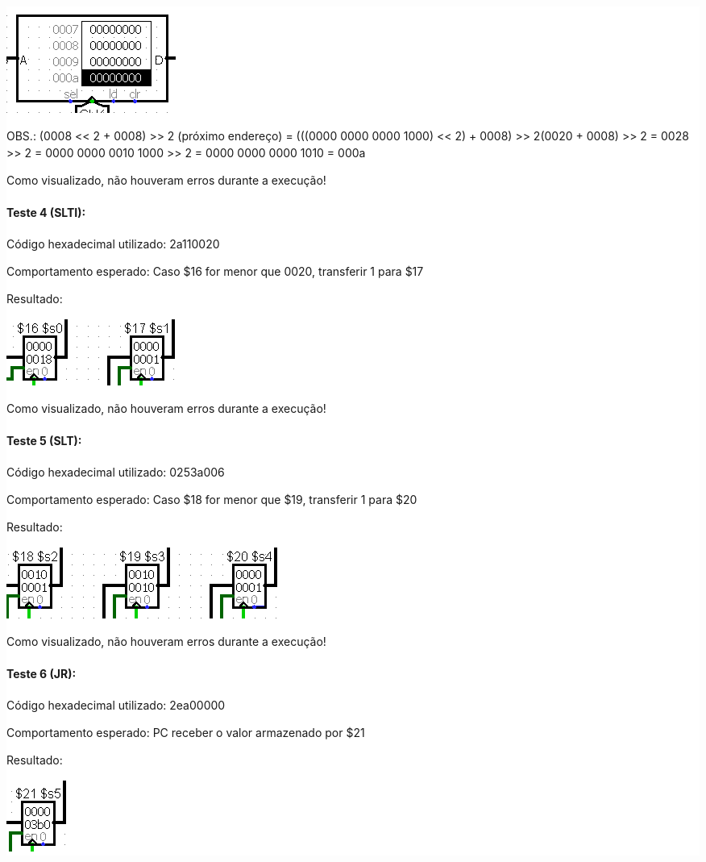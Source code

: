 ![teste bne parte 2](./Imgs/teste-bne2.png)

OBS.: (0008 << 2 + 0008) >> 2 (próximo endereço) = (((0000 0000 0000 1000) << 2) + 0008) >> 2(0020 + 0008) >> 2 = 0028 >> 2 = 0000 0000 0010 1000 >> 2 = 0000 0000 0000 1010 = 000a

Como visualizado, não houveram erros durante a execução!

<h4>Teste 4 (SLTI):</h4>

Código hexadecimal utilizado: 2a110020

Comportamento esperado: Caso $16 for menor que 0020, transferir 1 para $17

Resultado:

![teste slti](./Imgs/teste-slti.png)

Como visualizado, não houveram erros durante a execução!

<h4>Teste 5 (SLT):</h4>

Código hexadecimal utilizado: 0253a006

Comportamento esperado: Caso $18 for menor que $19, transferir 1 para $20

Resultado:

![teste slt](./Imgs/teste-slt.png)

Como visualizado, não houveram erros durante a execução!

<h4>Teste 6 (JR):</h4>

Código hexadecimal utilizado: 2ea00000

Comportamento esperado: PC receber o valor armazenado por $21

Resultado:

![teste jr parte 1](./Imgs/teste-jr1.png)
